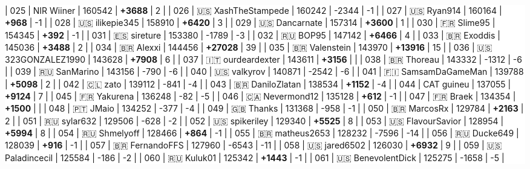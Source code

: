 | 025 | NIR Wiiner | 160542 | **+3688** | 2 |
| 026 | 🇺🇸 XashTheStampede | 160242 | -2344 | -1 |
| 027 | 🇺🇸 Ryan914 | 160164 | **+968** | -1 |
| 028 | 🇺🇸 ilikepie345 | 158910 | **+6420** | 3 |
| 029 | 🇺🇸 Dancarnate | 157314 | **+3600** | 1 |
| 030 | 🇫🇷 Slime95 | 154345 | **+392** | -1 |
| 031 | 🇪🇸 sireture | 153380 | -1789 | -3 |
| 032 | 🇷🇺 BOP95 | 147142 | **+6466** | 4 |
| 033 | 🇧🇷 Exoddis | 145036 | **+3488** | 2 |
| 034 | 🇧🇷 Alexxi | 144456 | **+27028** | 39 |
| 035 | 🇧🇷 Valenstein | 143970 | **+13916** | 15 |
| 036 | 🇺🇸 323GONZALEZ1990 | 143628 | **+7908** | 6 |
| 037 | 🇮🇹 ourdeardexter | 143611 | **+3156** | |
| 038 | 🇧🇷 Thoreau | 143332 | -1312 | -6 |
| 039 | 🇷🇺 SanMarino | 143156 | -790 | -6 |
| 040 | 🇺🇸 valkyrov | 140871 | -2542 | -6 |
| 041 | 🇫🇮 SamsamDaGameMan | 139788 | **+5098** | 2 |
| 042 | 🇨🇱 zato | 139112 | -841 | -4 |
| 043 | 🇧🇷 DaniloZlatan | 138534 | **+1152** | -4 |
| 044 | CAT guineu | 137055 | **+9124** | 7 |
| 045 | 🇫🇷 Yakurena | 136248 | -82 | -5 |
| 046 | 🇨🇦 Nevermond12 | 135128 | **+612** | -1 |
| 047 | 🇫🇷 Braek | 134354 | **+1500** | |
| 048 | 🇵🇹 JMaio | 134252 | -377 | -4 |
| 049 | 🇬🇧 Thanks | 131368 | -958 | -1 |
| 050 | 🇧🇷 MarcosRx | 129784 | **+2163** | 2 |
| 051 | 🇷🇺 sylar632 | 129506 | -628 | -2 |
| 052 | 🇺🇸 spikeriley | 129340 | **+5525** | 8 |
| 053 | 🇺🇸 FlavourSavior | 128954 | **+5994** | 8 |
| 054 | 🇷🇺 Shmelyoff | 128466 | **+864** | -1 |
| 055 | 🇧🇷 matheus2653 | 128232 | -7596 | -14 |
| 056 | 🇷🇺 Ducke649 | 128039 | **+916** | -1 |
| 057 | 🇧🇷 FernandoFFS | 127960 | -6543 | -11 |
| 058 | 🇺🇸 jared6502 | 126030 | **+6932** | 9 |
| 059 | 🇺🇸 Paladincecil | 125584 | -186 | -2 |
| 060 | 🇷🇺 Kuluk01 | 125342 | **+1443** | -1 |
| 061 | 🇺🇸 BenevolentDick | 125275 | -1658 | -5 |
